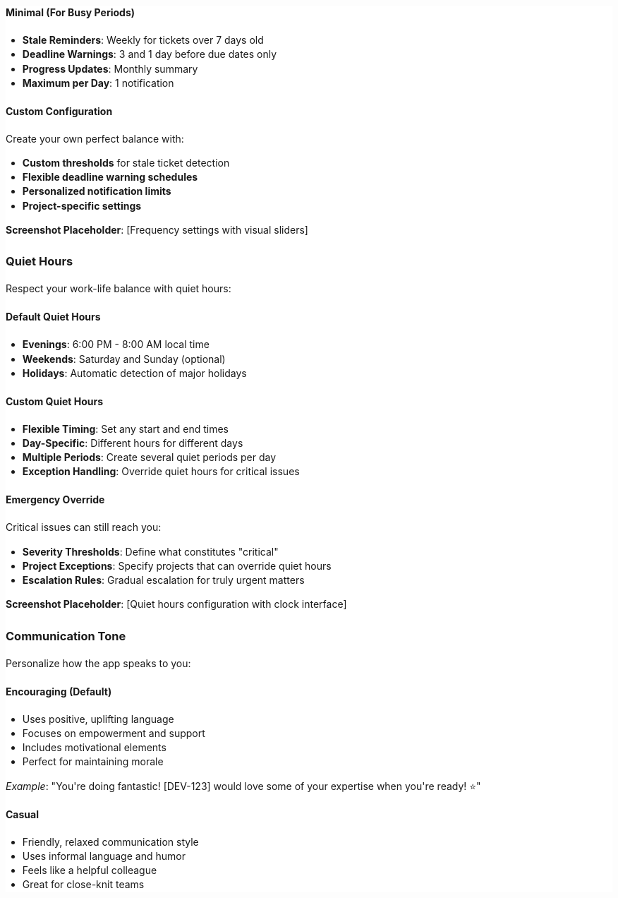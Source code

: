 #### Minimal (For Busy Periods)
- **Stale Reminders**: Weekly for tickets over 7 days old
- **Deadline Warnings**: 3 and 1 day before due dates only
- **Progress Updates**: Monthly summary
- **Maximum per Day**: 1 notification

#### Custom Configuration
Create your own perfect balance with:
- **Custom thresholds** for stale ticket detection
- **Flexible deadline warning schedules**
- **Personalized notification limits**
- **Project-specific settings**

**Screenshot Placeholder**: [Frequency settings with visual sliders]

### Quiet Hours

Respect your work-life balance with quiet hours:

#### Default Quiet Hours
- **Evenings**: 6:00 PM - 8:00 AM local time
- **Weekends**: Saturday and Sunday (optional)
- **Holidays**: Automatic detection of major holidays

#### Custom Quiet Hours
- **Flexible Timing**: Set any start and end times
- **Day-Specific**: Different hours for different days
- **Multiple Periods**: Create several quiet periods per day
- **Exception Handling**: Override quiet hours for critical issues

#### Emergency Override
Critical issues can still reach you:
- **Severity Thresholds**: Define what constitutes "critical"
- **Project Exceptions**: Specify projects that can override quiet hours
- **Escalation Rules**: Gradual escalation for truly urgent matters

**Screenshot Placeholder**: [Quiet hours configuration with clock interface]

### Communication Tone

Personalize how the app speaks to you:

#### Encouraging (Default)
- Uses positive, uplifting language
- Focuses on empowerment and support
- Includes motivational elements
- Perfect for maintaining morale

*Example*: "You're doing fantastic! [DEV-123] would love some of your expertise when you're ready! ⭐"

#### Casual
- Friendly, relaxed communication style
- Uses informal language and humor
- Feels like a helpful colleague
- Great for close-knit teams
